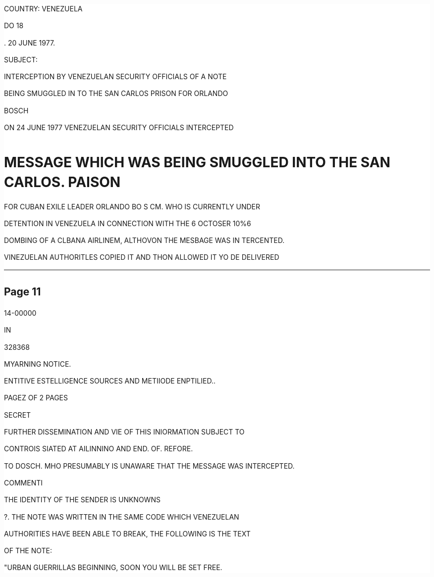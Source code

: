 COUNTRY: VENEZUELA

DO 18

. 20 JUNE 1977.

SUBJECT:

INTERCEPTION BY VENEZUELAN SECURITY OFFICIALS OF A NOTE

BEING SMUGGLED IN TO THE SAN CARLOS PRISON FOR ORLANDO

BOSCH

ON 24 JUNE 1977 VENEZUELAN SECURITY OFFICIALS INTERCEPTED

# MESSAGE WHICH WAS BEING SMUGGLED INTO THE SAN CARLOS. PAISON

FOR CUBAN EXILE LEADER ORLANDO BO S CM. WHO IS CURRENTLY UNDER

DETENTION IN VENEZUELA IN CONNECTION WITH THE 6 OCTOSER 10%6

DOMBING OF A CLBANA AIRLINEM, ALTHOVON THE MESBAGE WAS IN TERCENTED.

VINEZUELAN AUTHORITLES COPIED IT AND THON ALLOWED IT YO DE DELIVERED

---

## Page 11

14-00000

IN

328368

MYARNING NOTICE.

ENTITIVE ESTELLIGENCE SOURCES AND METIIODE ENPTILIED..

PAGEZ OF 2 PAGES

SECRET

FURTHER DISSEMINATION AND VIE OF THIS INIORMATION SUBJECT TO

CONTROIS SIATED AT AILINNINO AND END. OF. REFORE.

TO DOSCH. MHO PRESUMABLY IS UNAWARE THAT THE MESSAGE WAS INTERCEPTED.

COMMENTI

THE IDENTITY OF THE SENDER IS UNKNOWNS

?. THE NOTE WAS WRITTEN IN THE SAME CODE WHICH VENEZUELAN

AUTHORITIES HAVE BEEN ABLE TO BREAK, THE FOLLOWING IS THE TEXT

OF THE NOTE:

"URBAN GUERRILLAS BEGINNING, SOON YOU WILL BE SET FREE.

